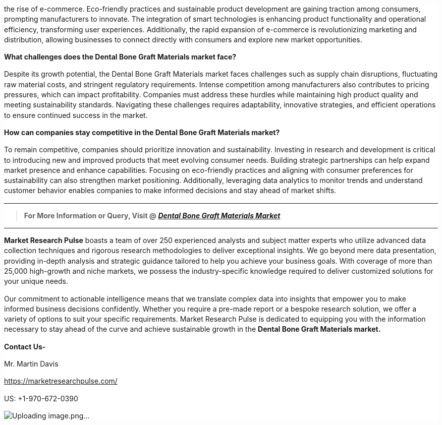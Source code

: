 the rise of e-commerce. Eco-friendly practices and sustainable product development are gaining traction among consumers, prompting manufacturers to innovate. The integration of smart technologies is enhancing product functionality and operational efficiency, transforming user experiences. Additionally, the rapid expansion of e-commerce is revolutionizing marketing and distribution, allowing businesses to connect directly with consumers and explore new market opportunities.</p><p><strong>What challenges does the Dental Bone Graft Materials market face?</strong></p><p>Despite its growth potential, the Dental Bone Graft Materials market faces challenges such as supply chain disruptions, fluctuating raw material costs, and stringent regulatory requirements. Intense competition among manufacturers also contributes to pricing pressures, which can impact profitability. Companies must address these hurdles while maintaining high product quality and meeting sustainability standards. Navigating these challenges requires adaptability, innovative strategies, and efficient operations to ensure continued success in the market.</p><p><strong>How can companies stay competitive in the Dental Bone Graft Materials market?</strong></p><p>To remain competitive, companies should prioritize innovation and sustainability. Investing in research and development is critical to introducing new and improved products that meet evolving consumer needs. Building strategic partnerships can help expand market presence and enhance capabilities. Focusing on eco-friendly practices and aligning with consumer preferences for sustainability can also strengthen market positioning. Additionally, leveraging data analytics to monitor trends and understand customer behavior enables companies to make informed decisions and stay ahead of market shifts.</p><hr /><blockquote><p><strong>For More Information or Query, Visit @&nbsp;<em><a href="https://marketresearchpulse.com/report/123831/dental-bone-graft-materials-market?utm_source=Linkedin&utm_medium=023">Dental Bone Graft Materials Market</a></em></strong></p></blockquote><hr /><p><strong>Market Research Pulse</strong> boasts a team of over 250 experienced analysts and subject matter experts who utilize advanced data collection techniques and rigorous research methodologies to deliver exceptional insights. We go beyond mere data presentation, providing in-depth analysis and strategic guidance tailored to help you achieve your business goals. With coverage of more than 25,000 high-growth and niche markets, we possess the industry-specific knowledge required to deliver customized solutions for your unique needs.</p><p>Our commitment to actionable intelligence means that we translate complex data into insights that empower you to make informed business decisions confidently. Whether you require a pre-made report or a bespoke research solution, we offer a variety of options to suit your specific requirements. Market Research Pulse is dedicated to equipping you with the information necessary to stay ahead of the curve and achieve sustainable growth in the <strong>Dental Bone Graft Materials market.</strong></p><p><strong>Contact Us-</strong></p><p>Mr. Martin Davis</p><p>https://marketresearchpulse.com/</p><p>US: +1-970-672-0390</p>
![Uploading image.png…]()
